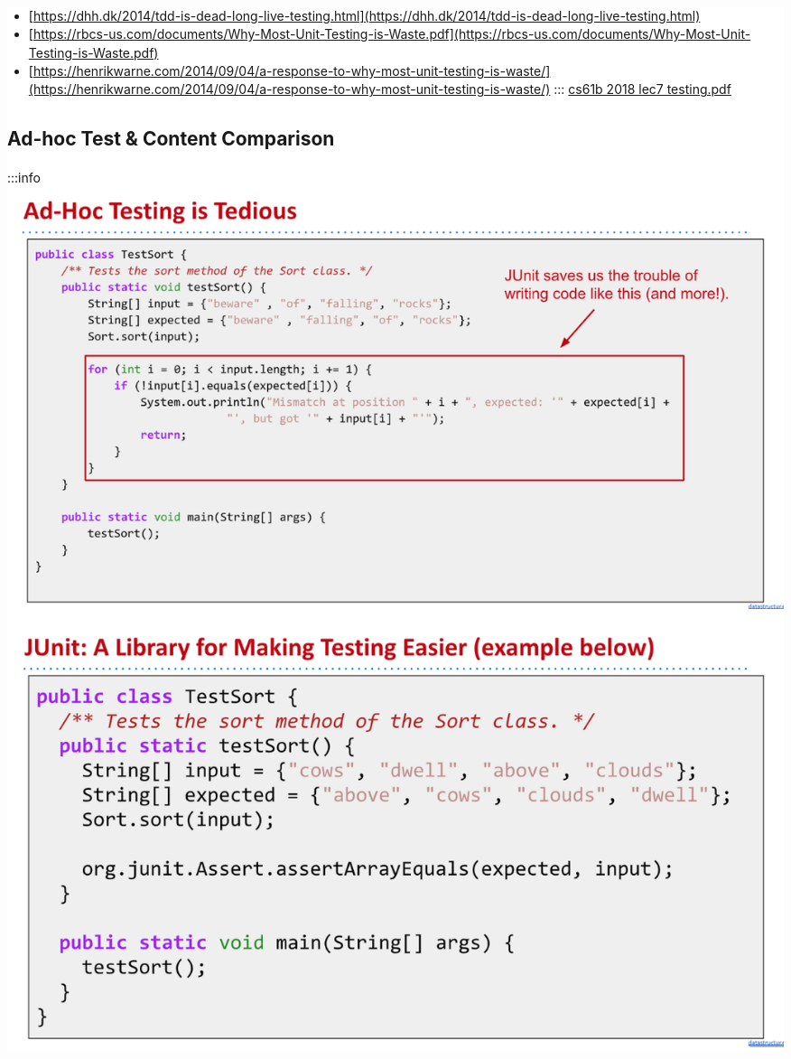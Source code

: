 - [https://dhh.dk/2014/tdd-is-dead-long-live-testing.html](https://dhh.dk/2014/tdd-is-dead-long-live-testing.html)
- [https://rbcs-us.com/documents/Why-Most-Unit-Testing-is-Waste.pdf](https://rbcs-us.com/documents/Why-Most-Unit-Testing-is-Waste.pdf)
- [https://henrikwarne.com/2014/09/04/a-response-to-why-most-unit-testing-is-waste/](https://henrikwarne.com/2014/09/04/a-response-to-why-most-unit-testing-is-waste/)
:::
[cs61b 2018 lec7 testing.pdf](https://www.yuque.com/attachments/yuque/0/2023/pdf/12393765/1673851357434-eb11fc78-ae3a-4ae5-9039-1fd115970834.pdf)


## Ad-hoc Test & Content Comparison
:::info
![image.png](Lectures_Readings_Study_Guides.assets/20230302_0939257561.png)

![image.png](Lectures_Readings_Study_Guides.assets/20230302_0939256406.png)